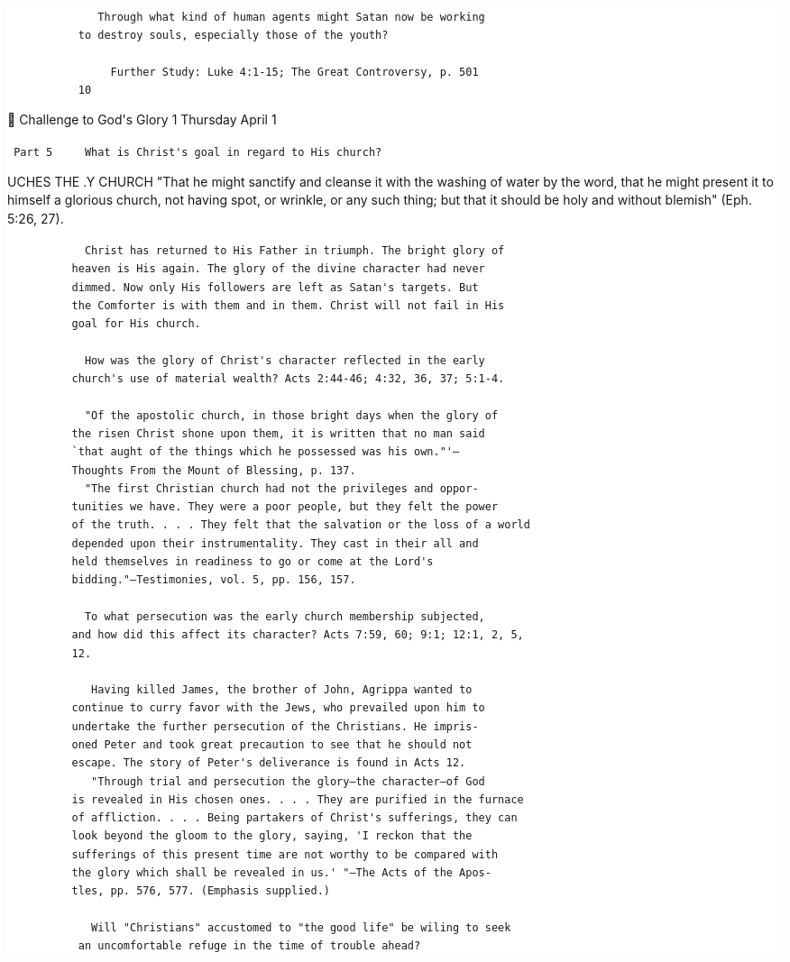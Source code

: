                   Through what kind of human agents might Satan now be working
               to destroy souls, especially those of the youth?

                    Further Study: Luke 4:1-15; The Great Controversy, p. 501
               10
              Challenge to God's Glory                               1 Thursday
                                                                            April 1

     Part 5     What is Christ's goal in regard to His church?
UCHES THE
.Y CHURCH       "That he might sanctify and cleanse it with the washing of water
              by the word, that he might present it to himself a glorious church, not
              having spot, or wrinkle, or any such thing; but that it should be holy
              and without blemish" (Eph. 5:26, 27).

                Christ has returned to His Father in triumph. The bright glory of
              heaven is His again. The glory of the divine character had never
              dimmed. Now only His followers are left as Satan's targets. But
              the Comforter is with them and in them. Christ will not fail in His
              goal for His church.

                How was the glory of Christ's character reflected in the early
              church's use of material wealth? Acts 2:44-46; 4:32, 36, 37; 5:1-4.

                "Of the apostolic church, in those bright days when the glory of
              the risen Christ shone upon them, it is written that no man said
              `that aught of the things which he possessed was his own."'—
              Thoughts From the Mount of Blessing, p. 137.
                "The first Christian church had not the privileges and oppor-
              tunities we have. They were a poor people, but they felt the power
              of the truth. . . . They felt that the salvation or the loss of a world
              depended upon their instrumentality. They cast in their all and
              held themselves in readiness to go or come at the Lord's
              bidding."—Testimonies, vol. 5, pp. 156, 157.

                To what persecution was the early church membership subjected,
              and how did this affect its character? Acts 7:59, 60; 9:1; 12:1, 2, 5,
              12.

                 Having killed James, the brother of John, Agrippa wanted to
              continue to curry favor with the Jews, who prevailed upon him to
              undertake the further persecution of the Christians. He impris-
              oned Peter and took great precaution to see that he should not
              escape. The story of Peter's deliverance is found in Acts 12.
                 "Through trial and persecution the glory—the character—of God
              is revealed in His chosen ones. . . . They are purified in the furnace
              of affliction. . . . Being partakers of Christ's sufferings, they can
              look beyond the gloom to the glory, saying, 'I reckon that the
              sufferings of this present time are not worthy to be compared with
              the glory which shall be revealed in us.' "—The Acts of the Apos-
              tles, pp. 576, 577. (Emphasis supplied.)

                 Will "Christians" accustomed to "the good life" be wiling to seek
               an uncomfortable refuge in the time of trouble ahead?
